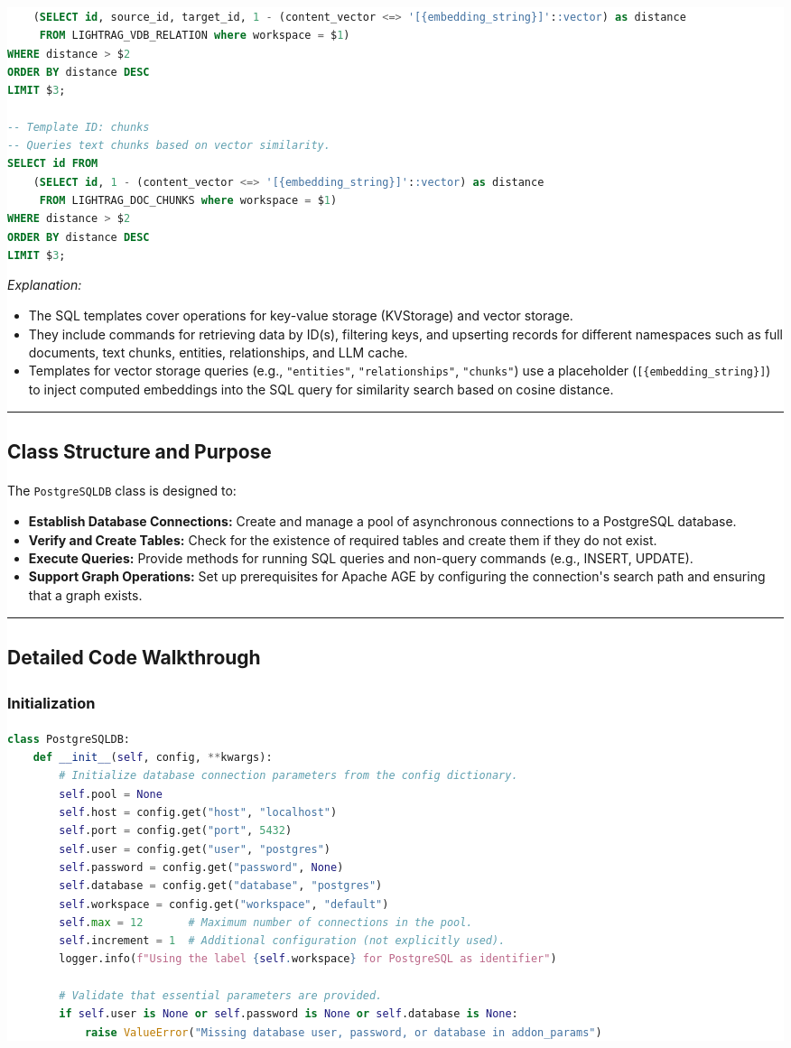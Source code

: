 ```sql
    (SELECT id, source_id, target_id, 1 - (content_vector <=> '[{embedding_string}]'::vector) as distance
     FROM LIGHTRAG_VDB_RELATION where workspace = $1)
WHERE distance > $2
ORDER BY distance DESC
LIMIT $3;

-- Template ID: chunks
-- Queries text chunks based on vector similarity.
SELECT id FROM
    (SELECT id, 1 - (content_vector <=> '[{embedding_string}]'::vector) as distance
     FROM LIGHTRAG_DOC_CHUNKS where workspace = $1)
WHERE distance > $2
ORDER BY distance DESC
LIMIT $3;
```

*Explanation:*  
- The SQL templates cover operations for key-value storage (KVStorage) and vector storage.  
- They include commands for retrieving data by ID(s), filtering keys, and upserting records for different namespaces such as full documents, text chunks, entities, relationships, and LLM cache.  
- Templates for vector storage queries (e.g., `"entities"`, `"relationships"`, `"chunks"`) use a placeholder (`[{embedding_string}]`) to inject computed embeddings into the SQL query for similarity search based on cosine distance.

---

## Class Structure and Purpose

The `PostgreSQLDB` class is designed to:

- **Establish Database Connections:** Create and manage a pool of asynchronous connections to a PostgreSQL database.  
- **Verify and Create Tables:** Check for the existence of required tables and create them if they do not exist.  
- **Execute Queries:** Provide methods for running SQL queries and non-query commands (e.g., INSERT, UPDATE).  
- **Support Graph Operations:** Set up prerequisites for Apache AGE by configuring the connection's search path and ensuring that a graph exists.

---

## Detailed Code Walkthrough

### Initialization

```python
class PostgreSQLDB:
    def __init__(self, config, **kwargs):
        # Initialize database connection parameters from the config dictionary.
        self.pool = None
        self.host = config.get("host", "localhost")
        self.port = config.get("port", 5432)
        self.user = config.get("user", "postgres")
        self.password = config.get("password", None)
        self.database = config.get("database", "postgres")
        self.workspace = config.get("workspace", "default")
        self.max = 12       # Maximum number of connections in the pool.
        self.increment = 1  # Additional configuration (not explicitly used).
        logger.info(f"Using the label {self.workspace} for PostgreSQL as identifier")

        # Validate that essential parameters are provided.
        if self.user is None or self.password is None or self.database is None:
            raise ValueError("Missing database user, password, or database in addon_params")
```